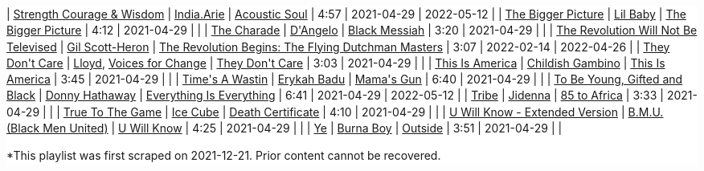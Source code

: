 | [Strength Courage & Wisdom](https://open.spotify.com/track/2kIZPLtqtmDh3dX6HuAfD0) | [India.Arie](https://open.spotify.com/artist/7Gf3LSwa5hh8Cjo60WhVjC) | [Acoustic Soul](https://open.spotify.com/album/6ApdnTHD5zXzmZqxf0TA9Z) | 4:57 | 2021-04-29 | 2022-05-12 |
| [The Bigger Picture](https://open.spotify.com/track/44gRhRi2OhEf7moAUj6MD1) | [Lil Baby](https://open.spotify.com/artist/5f7VJjfbwm532GiveGC0ZK) | [The Bigger Picture](https://open.spotify.com/album/6ZTl8hHvYNuEg4Mk8yxz75) | 4:12 | 2021-04-29 |  |
| [The Charade](https://open.spotify.com/track/7gQzzsppcAezKh0HFjrG3q) | [D'Angelo](https://open.spotify.com/artist/336vr2M3Va0FjyvB55lJEd) | [Black Messiah](https://open.spotify.com/album/5Hfbag0SsHxafx1SySFSX6) | 3:20 | 2021-04-29 |  |
| [The Revolution Will Not Be Televised](https://open.spotify.com/track/2BEuUkh9r8NCYiVvSKZIol) | [Gil Scott\-Heron](https://open.spotify.com/artist/0kEfub5RzlZOB2zGomqVSU) | [The Revolution Begins: The Flying Dutchman Masters](https://open.spotify.com/album/6iTXdGkpPqaNkeaFUGQSCW) | 3:07 | 2022-02-14 | 2022-04-26 |
| [They Don't Care](https://open.spotify.com/track/4R9CKeS4mIiOz417aLtHUv) | [Lloyd](https://open.spotify.com/artist/1Xfmvd48oOhEWkscWyEbh9), [Voices for Change](https://open.spotify.com/artist/4DTRY3LBAV2LvLVrmdmR6s) | [They Don't Care](https://open.spotify.com/album/4M4wQriirj8HBKZSWUQT8U) | 3:03 | 2021-04-29 |  |
| [This Is America](https://open.spotify.com/track/0b9oOr2ZgvyQu88wzixux9) | [Childish Gambino](https://open.spotify.com/artist/73sIBHcqh3Z3NyqHKZ7FOL) | [This Is America](https://open.spotify.com/album/7arx9qPJexCsDz67El4qvk) | 3:45 | 2021-04-29 |  |
| [Time's A Wastin](https://open.spotify.com/track/6q8fYYujrQxXckq1tTtqqi) | [Erykah Badu](https://open.spotify.com/artist/7IfculRW2WXyzNQ8djX8WX) | [Mama's Gun](https://open.spotify.com/album/3cADvHRdKniF9ELCn1zbGH) | 6:40 | 2021-04-29 |  |
| [To Be Young, Gifted and Black](https://open.spotify.com/track/6B3H7aue15Ntp6sfQaH7wE) | [Donny Hathaway](https://open.spotify.com/artist/0HU0U9kdXEHZVxUNbuQe8S) | [Everything Is Everything](https://open.spotify.com/album/7k89fD1BB2xQCibsPtSYyh) | 6:41 | 2021-04-29 | 2022-05-12 |
| [Tribe](https://open.spotify.com/track/3genAqdJAms2ifNFdbC4EO) | [Jidenna](https://open.spotify.com/artist/4TsHKU8l8Wq7n7OPVikirn) | [85 to Africa](https://open.spotify.com/album/238eVufzRziHuYLuBVZh1u) | 3:33 | 2021-04-29 |  |
| [True To The Game](https://open.spotify.com/track/44xsa6cvJWeoWPm3dA1mdP) | [Ice Cube](https://open.spotify.com/artist/3Mcii5XWf6E0lrY3Uky4cA) | [Death Certificate](https://open.spotify.com/album/0VoorTgcwMRROTmmZlxPSG) | 4:10 | 2021-04-29 |  |
| [U Will Know \- Extended Version](https://open.spotify.com/track/5bM3IhiYoYSK9VjAux2px8) | [B.M.U\. \(Black Men United\)](https://open.spotify.com/artist/6rb2nWF3vuIdxcT8Fci2v4) | [U Will Know](https://open.spotify.com/album/2mbDqpuAcNshFdztxXPBrz) | 4:25 | 2021-04-29 |  |
| [Ye](https://open.spotify.com/track/3FskQrDXcY24ur2fCvz35O) | [Burna Boy](https://open.spotify.com/artist/3wcj11K77LjEY1PkEazffa) | [Outside](https://open.spotify.com/album/26du6obYLeY1vf6xIJ1l0D) | 3:51 | 2021-04-29 |  |

\*This playlist was first scraped on 2021-12-21. Prior content cannot be recovered.
